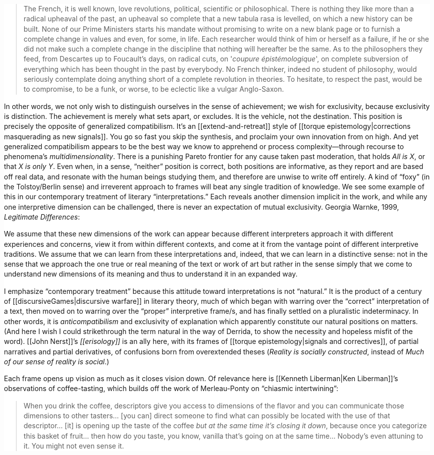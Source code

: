 > The French, it is well known, love revolutions, political, scientific or philosophical. There is nothing they like more than a radical upheaval of the past, an upheaval so complete that a new tabula rasa is levelled, on which a new history can be built. None of our Prime Ministers starts his mandate without promising to write on a new blank page or to furnish a complete change in values and even, for some, in life. Each researcher would think of him or herself as a failure, if he or she did not make such a complete change in the discipline that nothing will hereafter be the same. As to the philosophers they feed, from Descartes up to Foucault’s days, on radical cuts, on '_coupure épistémologique_', on complete subversion of everything which has been thought in the past by everybody. No French thinker, indeed no student of philosophy, would seriously contemplate doing anything short of a complete revolution in theories. To hesitate, to respect the past, would be to compromise, to be a funk, or worse, to be eclectic like a vulgar Anglo-Saxon.

In other words, we not only wish to distinguish ourselves in the sense of achievement; we wish for exclusivity, because exclusivity is distinction. The achievement is merely what sets apart, or excludes. It is the vehicle, not the destination. This position is precisely the opposite of generalized compatibilism. It’s an [[extend-and-retreat]] style of [[torque epistemology|corrections masquerading as new signals]]. You go so fast you skip the synthesis, and proclaim your own innovation from on high. And yet generalized compatibilism appears to be the best way we know to apprehend or process complexity—through recourse to phenomena’s _multidimensionality_. There is a punishing Pareto frontier for any cause taken past moderation, that holds _All is X_, or that _X is only Y_. Even when, in a sense, “neither” position is correct, both positions are informative, as they report and are based off real data, and resonate with the human beings studying them, and therefore are unwise to write off entirely. A kind of “foxy” (in the Tolstoy/Berlin sense) and irreverent approach to frames will beat any single tradition of knowledge. We see some example of this in our contemporary treatment of literary “interpretations.” Each reveals another dimension implicit in the work, and while any one interpretive dimension can be challenged, there is never an expectation of mutual exclusivity. Georgia Warnke, 1999, _Legitimate Differences_:

We assume that these new dimensions of the work can appear because different interpreters approach it with different experiences and concerns, view it from within different contexts, and come at it from the vantage point of different interpretive traditions. We assume that we can learn from these interpretations and, indeed, that we can learn in a distinctive sense: not in the sense that we approach the one true or real meaning of the text or work of art but rather in the sense simply that we come to understand new dimensions of its meaning and thus to understand it in an expanded way.

I emphasize “contemporary treatment” because this attitude toward interpretations is not “natural.” It is the product of a century of [[discursiveGames|discursive warfare]] in literary theory, much of which began with warring over the “correct” interpretation of a text, then moved on to warring over the “proper” interpretive frame/s, and has finally settled on a pluralistic indeterminacy. In other words, it is _anticompatibilism_ and exclusivity of explanation which apparently constitute our natural positions on matters. (And here I wish I could strikethrough the term natural in the way of Derrida, to show the necessity and hopeless misfit of the word). [[John Nerst]]’s _[[erisology]]_ is an ally here, with its frames of [[torque epistemology|signals and correctives]], of partial narratives and partial derivatives, of confusions born from overextended theses (_Reality is socially constructed_, instead of _Much of our sense of reality is social_.)

Each frame opens up vision as much as it closes vision down. Of relevance here is [[Kenneth Liberman|Ken Liberman]]’s observations of coffee-tasting, which builds off the work of Merleau-Ponty on “chiasmic intertwining”:

> When you drink the coffee, descriptors give you access to dimensions of the flavor and you can communicate those dimensions to other tasters... [you can] direct someone to find what can possibly be located with the use of that descriptor… [it] is opening up the taste of the coffee _but at the same time it’s closing it down_, because once you categorize this basket of fruit… then how do you taste, you know, vanilla that’s going on at the same time... Nobody’s even attuning to it. You might not even sense it.
